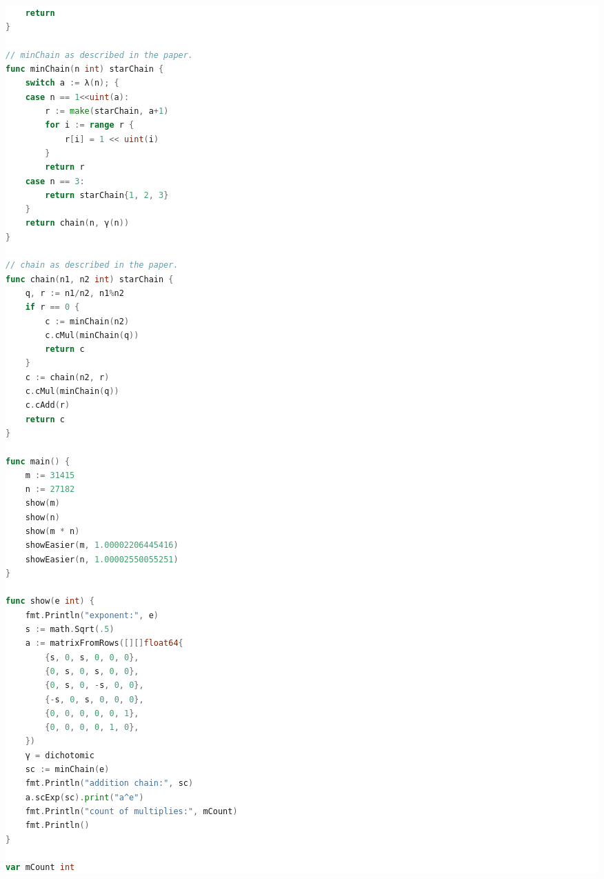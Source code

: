 ```go
    return
}

// minChain as described in the paper.
func minChain(n int) starChain {
    switch a := λ(n); {
    case n == 1<<uint(a):
        r := make(starChain, a+1)
        for i := range r {
            r[i] = 1 << uint(i)
        }
        return r
    case n == 3:
        return starChain{1, 2, 3}
    }
    return chain(n, γ(n))
}

// chain as described in the paper.
func chain(n1, n2 int) starChain {
    q, r := n1/n2, n1%n2
    if r == 0 {
        c := minChain(n2)
        c.cMul(minChain(q))
        return c
    }
    c := chain(n2, r)
    c.cMul(minChain(q))
    c.cAdd(r)
    return c
}

func main() {
    m := 31415
    n := 27182
    show(m)
    show(n)
    show(m * n)
    showEasier(m, 1.00002206445416)
    showEasier(n, 1.00002550055251)
}

func show(e int) {
    fmt.Println("exponent:", e)
    s := math.Sqrt(.5)
    a := matrixFromRows([][]float64{
        {s, 0, s, 0, 0, 0},
        {0, s, 0, s, 0, 0},
        {0, s, 0, -s, 0, 0},
        {-s, 0, s, 0, 0, 0},
        {0, 0, 0, 0, 0, 1},
        {0, 0, 0, 0, 1, 0},
    })
    γ = dichotomic
    sc := minChain(e)
    fmt.Println("addition chain:", sc)
    a.scExp(sc).print("a^e")
    fmt.Println("count of multiplies:", mCount)
    fmt.Println()
}   

var mCount int

```